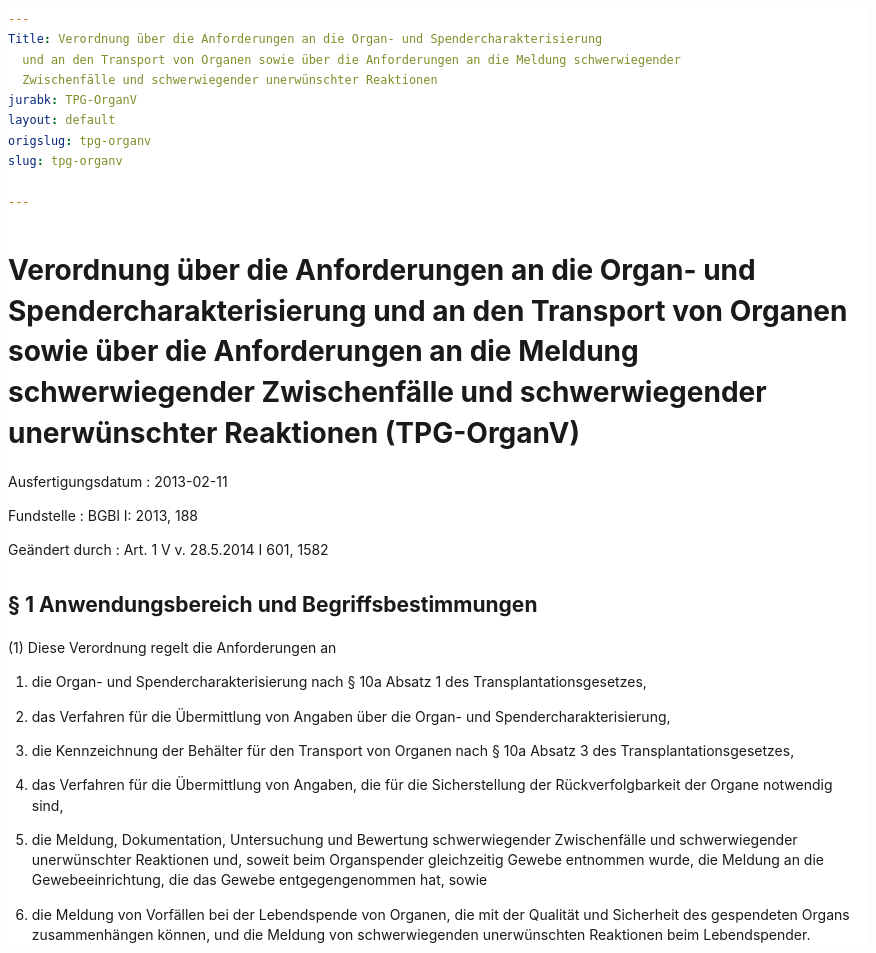 ```yaml
---
Title: Verordnung über die Anforderungen an die Organ- und Spendercharakterisierung
  und an den Transport von Organen sowie über die Anforderungen an die Meldung schwerwiegender
  Zwischenfälle und schwerwiegender unerwünschter Reaktionen
jurabk: TPG-OrganV
layout: default
origslug: tpg-organv
slug: tpg-organv

---
```


# Verordnung über die Anforderungen an die Organ- und Spendercharakterisierung und an den Transport von Organen sowie über die Anforderungen an die Meldung schwerwiegender Zwischenfälle und schwerwiegender unerwünschter Reaktionen (TPG-OrganV)

Ausfertigungsdatum
:   2013-02-11

Fundstelle
:   BGBl I: 2013, 188

Geändert durch
:   Art. 1 V v. 28.5.2014 I 601, 1582


## § 1 Anwendungsbereich und Begriffsbestimmungen

(1) Diese Verordnung regelt die Anforderungen an

1.  die Organ- und Spendercharakterisierung nach § 10a Absatz 1 des Transplantationsgesetzes,


2.  das Verfahren für die Übermittlung von Angaben über die Organ- und Spendercharakterisierung,


3.  die Kennzeichnung der Behälter für den Transport von Organen nach § 10a Absatz 3 des Transplantationsgesetzes,


4.  das Verfahren für die Übermittlung von Angaben, die für die Sicherstellung der Rückverfolgbarkeit der Organe notwendig sind,


5.  die Meldung, Dokumentation, Untersuchung und Bewertung schwerwiegender Zwischenfälle und schwerwiegender unerwünschter Reaktionen und, soweit beim Organspender gleichzeitig Gewebe entnommen wurde, die Meldung an die Gewebeeinrichtung, die das Gewebe entgegengenommen hat, sowie


6.  die Meldung von Vorfällen bei der Lebendspende von Organen, die mit der Qualität und Sicherheit des gespendeten Organs zusammenhängen können, und die Meldung von schwerwiegenden unerwünschten Reaktionen beim Lebendspender.

